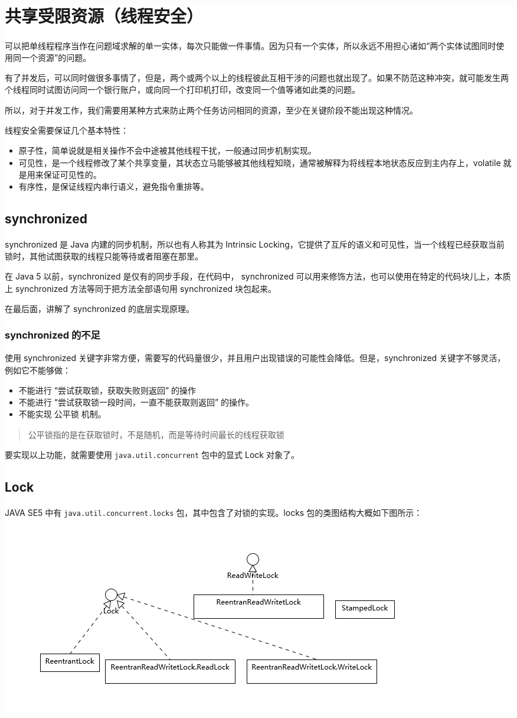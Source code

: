 # 共享受限资源（线程安全）
可以把单线程程序当作在问题域求解的单一实体，每次只能做一件事情。因为只有一个实体，所以永远不用担心诸如“两个实体试图同时使用同一个资源”的问题。

有了并发后，可以同时做很多事情了，但是，两个或两个以上的线程彼此互相干涉的问题也就出现了。如果不防范这种冲突，就可能发生两个线程同时试图访问同一个银行账户，或向同一个打印机打印，改变同一个值等诸如此类的问题。

所以，对于并发工作，我们需要用某种方式来防止两个任务访问相同的资源，至少在关键阶段不能出现这种情况。

线程安全需要保证几个基本特性：
* 原子性，简单说就是相关操作不会中途被其他线程干扰，一般通过同步机制实现。
* 可见性，是一个线程修改了某个共享变量，其状态立马能够被其他线程知晓，通常被解释为将线程本地状态反应到主内存上，volatile 就是用来保证可见性的。
* 有序性，是保证线程内串行语义，避免指令重排等。

## synchronized
synchronized 是 Java 内建的同步机制，所以也有人称其为 Intrinsic Locking，它提供了互斥的语义和可见性，当一个线程已经获取当前锁时，其他试图获取的线程只能等待或者阻塞在那里。

在 Java 5 以前，synchronized 是仅有的同步手段，在代码中， synchronized 可以用来修饰方法，也可以使用在特定的代码块儿上，本质上 synchronized 方法等同于把方法全部语句用 synchronized 块包起来。

在最后面，讲解了 synchronized 的底层实现原理。


### synchronized 的不足
使用 synchronized 关键字非常方便，需要写的代码量很少，并且用户出现错误的可能性会降低。但是，synchronized 关键字不够灵活，例如它不能够做：
* 不能进行 “尝试获取锁，获取失败则返回” 的操作
* 不能进行 “尝试获取锁一段时间，一直不能获取则返回” 的操作。
* 不能实现 公平锁 机制。
> 公平锁指的是在获取锁时，不是随机，而是等待时间最长的线程获取锁

要实现以上功能，就需要使用 `java.util.concurrent` 包中的显式 Lock 对象了。

## Lock
JAVA SE5 中有 `java.util.concurrent.locks` 包，其中包含了对锁的实现。locks 包的类图结构大概如下图所示：

![lock-class](./lock-class.png)
